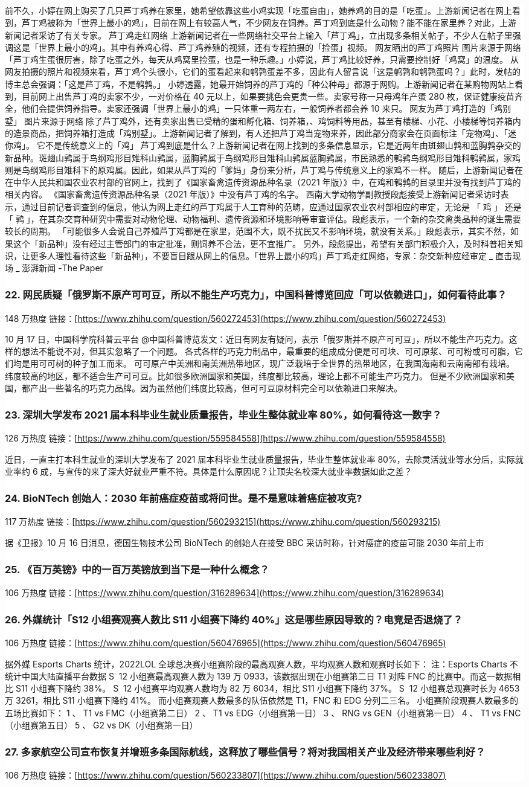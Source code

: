 前不久，小婷在网上购买了几只芦丁鸡养在家里，她希望依靠这些小鸡实现「吃蛋自由」，她养鸡的目的是「吃蛋」。上游新闻记者在网上看到，芦丁鸡被称为「世界上最小的鸡」，目前在网上有较高人气，不少网友在饲养。芦丁鸡到底是什么动物？能不能在家里养？对此，上游新闻记者采访了有关专家。 芦丁鸡走红网络 上游新闻记者在一些网络社交平台上输入「芦丁鸡」，立出现多条相关帖子，不少人在帖子里强调这是「世界上最小的鸡」。其中有养鸡心得、芦丁鸡养殖的视频，还有专程拍摄的「捡蛋」视频。 网友晒出的芦丁鸡照片 图片来源于网络 「芦丁鸡生蛋很厉害，除了吃蛋之外，每天从鸡窝里捡蛋，也是一种乐趣。」小婷说，芦丁鸡比较好养，只需要控制好「鸡窝」的温度。 从网友拍摄的照片和视频来看，芦丁鸡个头很小，它们的蛋看起来和鹌鹑蛋差不多，因此有人留言说「这是鹌鹑和鹌鹑蛋吗？」此时，发帖的博主总会强调：「这是芦丁鸡，不是鹌鹑。」 小婷透露，她最开始饲养的芦丁鸡的「种公种母」都源于网购。上游新闻记者在某购物网站上看到，目前网上出售芦丁鸡的卖家不少，一对价格在 40 元以上，如果要挑色会更贵一些。卖家号称一只母鸡年产蛋 280 枚，保证健康疫苗齐全，他们会提供饲养指导。卖家还强调「世界上最小的鸡」一只体重一两左右，一般饲养者都会养 10 来只。 网友为芦丁鸡打造的「鸡别墅」 图片来源于网络 除了芦丁鸡外，还有卖家出售已受精的蛋和孵化箱、饲养箱，、鸡饲料等用品，甚至有楼梯、小花、小楼梯等饲养箱内的造景商品，把饲养箱打造成「鸡别墅」。上游新闻记者了解到，有人还把芦丁鸡当宠物来养，因此部分商家会在页面标注「宠物鸡」、「迷你鸡」。 它不是传统意义上的「鸡」 芦丁鸡到底是什么？上游新闻记者在网上找到的多条信息显示，它是近两年由斑翅山鹑和蓝胸鹑杂交的新品种。斑翅山鹑属于鸟纲鸡形目雉科山鹑属，蓝胸鹑属于鸟纲鸡形目雉科山鹑属蓝胸鹑属，市民熟悉的鹌鹑鸟纲鸡形目雉科鹌鹑属，家鸡则是鸟纲鸡形目雉科下的原鸡属。因此，如果从芦丁鸡的「爹妈」身份来分析，芦丁鸡与传统意义上的家鸡不一样。 随后，上游新闻记者在在中华人民共和国农业农村部的官网上，找到了《国家畜禽遗传资源品种名录（2021 年版）》中，在鸡和鹌鹑的目录里并没有找到芦丁鸡的相关内容。 《国家畜禽遗传资源品种名录（2021 年版）》中没有芦丁鸡的名字。 西南大学动物学副教授段彪接受上游新闻记者采访时表示，通过目前记者调查到的信息，他认为网上走红的芦丁鸡属于人工育种的范畴，应通过国家农业农村部相应的审定，无论是 「 鸡 」 还是 「 鹑 」，在其杂交育种研究中需要对动物伦理、动物福利、遗传资源和环境影响等审查评估。段彪表示，一个新的杂交禽类品种的诞生需要较长的周期。 「可能很多人会说自己养殖芦丁鸡都是在家里，范围不大，既不扰民又不影响环境，就没有关系。」段彪表示，其实不然，如果这个「新品种」没有经过主管部门的审定批准，则饲养不合法，更不宜推广。 另外，段彪提出，希望有关部门积极介入，及时科普相关知识，让更多人理性看待这些「新品种」，不要盲目跟从网上的信息。「世界上最小的鸡」芦丁鸡走红网络，专家：杂交新种应经审定 _ 直击现场 _ 澎湃新闻 -The Paper

### 22. 网民质疑「俄罗斯不原产可可豆，所以不能生产巧克力」，中国科普博览回应「可以依赖进口」，如何看待此事？
148 万热度 链接：[https://www.zhihu.com/question/560272453](https://www.zhihu.com/question/560272453)

10 月 17 日，中国科学院科普云平台 @中国科普博览发文：近日有网友有疑问，表示「俄罗斯并不原产可可豆」，所以不能生产巧克力。这样的想法不能说不对，但其实忽略了一个问题。 各式各样的巧克力制品中，最重要的组成成分便是可可块、可可原浆、可可粉或可可脂，它们均是用可可树的种子加工而来。 可可原产中美洲和南美洲热带地区，现广泛栽培于全世界的热带地区，在我国海南和云南南部有栽培。 纬度较高的地区，都不适合生产可可豆。比如很多欧洲国家和美国，纬度都比较高，理论上都不可能生产巧克力。 但是不少欧洲国家和美国，都产出一些著名的巧克力品牌。因为虽然他们纬度比较高，但可可豆原材料完全可以依赖进口来解决。

### 23. 深圳大学发布 2021 届本科毕业生就业质量报告，毕业生整体就业率 80%，如何看待这一数字？
126 万热度 链接：[https://www.zhihu.com/question/559584558](https://www.zhihu.com/question/559584558)

近日，一直主打本科生就业的深圳大学发布了 2021 届本科毕业生就业质量报告，毕业生整体就业率 80%，去除灵活就业等水分后，实际就业率约 6 成，与宣传的来了深大好就业严重不符。具体是什么原因呢？让顶尖名校深大就业率数据如此之差？

### 24. BioNTech 创始人：2030 年前癌症疫苗或将问世。是不是意味着癌症被攻克?
117 万热度 链接：[https://www.zhihu.com/question/560293215](https://www.zhihu.com/question/560293215)

据《卫报》10 月 16 日消息，德国生物技术公司 BioNTech 的创始人在接受 BBC 采访时称，针对癌症的疫苗可能 2030 年前上市

### 25. 《百万英镑》中的一百万英镑放到当下是一种什么概念？
106 万热度 链接：[https://www.zhihu.com/question/316289634](https://www.zhihu.com/question/316289634)



### 26. 外媒统计「S12 小组赛观赛人数比 S11 小组赛下降约 40%」这是哪些原因导致的？电竞是否退烧了？
106 万热度 链接：[https://www.zhihu.com/question/560476965](https://www.zhihu.com/question/560476965)

据外媒 Esports Charts 统计，2022LOL 全球总决赛小组赛阶段的最高观赛人数，平均观赛人数和观赛时长如下： 注：Esports Charts 不统计中国大陆直播平台数据 S ﻿ 12 小组赛最高观赛人数为 139 万 0933，该数据出现在小组赛第二日 T1 对阵 FNC 的比赛中。而这一数据相比 S11 小组赛下降约 38%。 S ﻿ 12 小组赛平均观赛人数均为 82 万 6034，相比 S11 小组赛下降约 37%。 S ﻿ 12 小组赛总观赛时长为 4653 万 3261，相比 S11 小组赛下降约 41%。 而小组赛观赛人数最多的队伍依然是 T1，FNC 和 EDG 分列二三名。 小组赛阶段观赛人数最多的五场比赛如下： 1 ﻿、 T1 vs FMC（小组赛第二日） 2 ﻿、 T1 vs EDG（小组赛第一日） 3 ﻿、 RNG vs GEN（小组赛第一日） 4 ﻿、 T1 vs FNC（小组赛第五日） 5 ﻿、 G2 vs DK（小组赛第一日）

### 27. 多家航空公司宣布恢复并增班多条国际航线，这释放了哪些信号？将对我国相关产业及经济带来哪些利好？
106 万热度 链接：[https://www.zhihu.com/question/560233807](https://www.zhihu.com/question/560233807)
